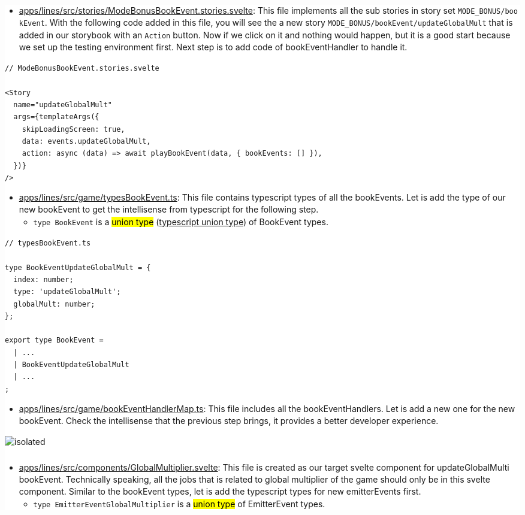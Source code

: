 - [apps/lines/src/stories/ModeBonusBookEvent.stories.svelte](/apps/lines/src/stories/ModeBonusBookEvent.stories.svelte): This file implements all the sub stories in story set `MODE_BONUS/bookEvent`. With the following code added in this file, you will see the a new story `MODE_BONUS/bookEvent/updateGlobalMult` that is added in our storybook with an `Action` button. Now if we click on it and nothing would happen, but it is a good start because we set up the testing environment first. Next step is to add code of bookEventHandler to handle it.

```
// ModeBonusBookEvent.stories.svelte

<Story
  name="updateGlobalMult"
  args={templateArgs({
    skipLoadingScreen: true,
    data: events.updateGlobalMult,
    action: async (data) => await playBookEvent(data, { bookEvents: [] }),
  })}
/>
```

- [apps/lines/src/game/typesBookEvent.ts](/apps/lines/src/game/typesBookEvent.ts): This file contains typescript types of all the bookEvents. Let is add the type of our new bookEvent to get the intellisense from typescript for the following step.
  - `type BookEvent` is a <mark>union type</mark> ([typescript union type](https://www.typescriptlang.org/docs/handbook/unions-and-intersections.html)) of BookEvent types.

```
// typesBookEvent.ts

type BookEventUpdateGlobalMult = {
  index: number;
  type: 'updateGlobalMult';
  globalMult: number;
};

export type BookEvent =
  | ...
  | BookEventUpdateGlobalMult
  | ...
;
```

- [apps/lines/src/game/bookEventHandlerMap.ts](/apps/lines/src/game/bookEventHandlerMap.ts): This file includes all the bookEventHandlers. Let is add a new one for the new bookEvent. Check the intellisense that the previous step brings, it provides a better developer experience.

<img src="./documentation/book_event_intellisense.png" alt="isolated" width="100%"/>

###

- [apps/lines/src/components/GlobalMultiplier.svelte](/apps/lines/src/components/GlobalMultiplier.svelte): This file is created as our target svelte component for updateGlobalMulti bookEvent. Technically speaking, all the jobs that is related to global multiplier of the game should only be in this svelte component. Similar to the bookEvent types, let is add the typescript types for new emitterEvents first.
  - `type EmitterEventGlobalMultiplier` is a <mark>union type</mark> of EmitterEvent types.
